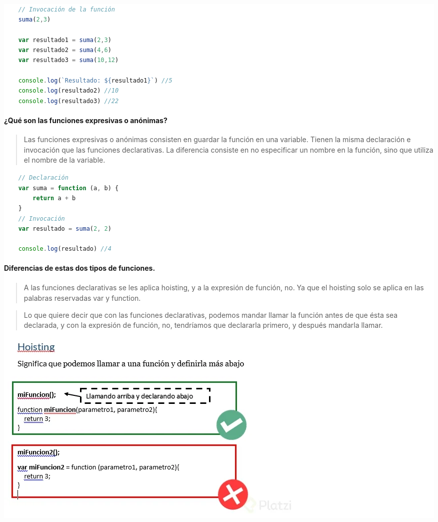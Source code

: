 ```js
    // Invocación de la función
    suma(2,3)

    var resultado1 = suma(2,3)
    var resultado2 = suma(4,6)
    var resultado3 = suma(10,12)
    
    console.log(`Resultado: ${resultado1}`) //5
    console.log(resultado2) //10
    console.log(resultado3) //22
```

#### ¿Qué son las funciones expresivas o anónimas?
> Las funciones expresivas o anónimas consisten en guardar la función en una variable. Tienen la misma declaración e invocación que las funciones declarativas. La diferencia consiste en no especificar un nombre en la función, sino que utiliza el nombre de la variable.

```js
    // Declaración
    var suma = function (a, b) {
        return a + b
    }
    // Invocación
    var resultado = suma(2, 2)

    console.log(resultado) //4
```

#### Diferencias de estas dos tipos de funciones.
> A las funciones declarativas se les aplica hoisting, y a la expresión de función, no. Ya que el hoisting solo se aplica en las palabras reservadas var y function.

> Lo que quiere decir que con las funciones declarativas, podemos mandar llamar la función antes de que ésta sea declarada, y con la expresión de función, no, tendríamos que declararla primero, y después mandarla llamar.

![hosting funciones](./imgMD/hoisting.webp)
